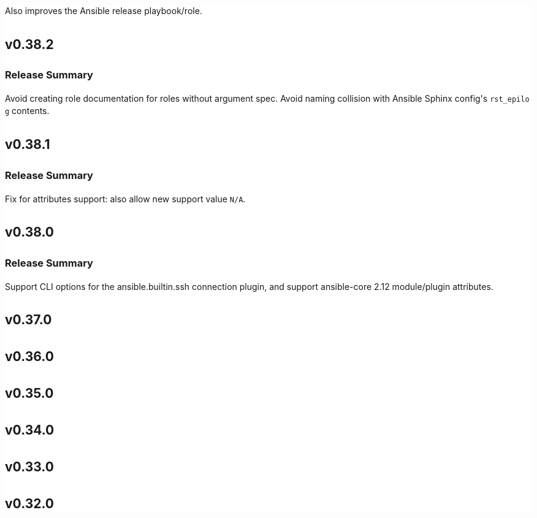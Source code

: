 Also improves the Ansible release playbook/role\.

<a id="v0-38-2"></a>
## v0\.38\.2

<a id="release-summary-45"></a>
### Release Summary

Avoid creating role documentation for roles without argument spec\. Avoid naming collision with Ansible Sphinx config\'s <code>rst\_epilog</code> contents\.

<a id="v0-38-1"></a>
## v0\.38\.1

<a id="release-summary-46"></a>
### Release Summary

Fix for attributes support\: also allow new support value <code>N/A</code>\.

<a id="v0-38-0"></a>
## v0\.38\.0

<a id="release-summary-47"></a>
### Release Summary

Support CLI options for the ansible\.builtin\.ssh connection plugin\, and support ansible\-core 2\.12 module/plugin attributes\.

<a id="v0-37-0"></a>
## v0\.37\.0

<a id="v0-36-0"></a>
## v0\.36\.0

<a id="v0-35-0"></a>
## v0\.35\.0

<a id="v0-34-0"></a>
## v0\.34\.0

<a id="v0-33-0"></a>
## v0\.33\.0

<a id="v0-32-0"></a>
## v0\.32\.0
